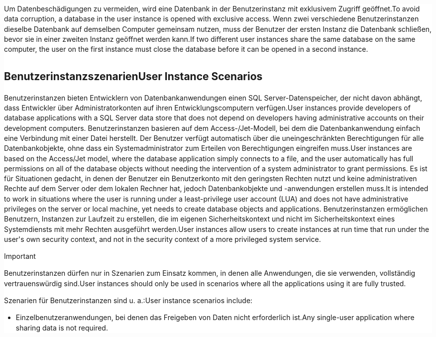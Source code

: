  <span data-ttu-id="22772-173">Um Datenbeschädigungen zu vermeiden, wird eine Datenbank in der Benutzerinstanz mit exklusivem Zugriff geöffnet.</span><span class="sxs-lookup"><span data-stu-id="22772-173">To avoid data corruption, a database in the user instance is opened with exclusive access.</span></span> <span data-ttu-id="22772-174">Wenn zwei verschiedene Benutzerinstanzen dieselbe Datenbank auf demselben Computer gemeinsam nutzen, muss der Benutzer der ersten Instanz die Datenbank schließen, bevor sie in einer zweiten Instanz geöffnet werden kann.</span><span class="sxs-lookup"><span data-stu-id="22772-174">If two different user instances share the same database on the same computer, the user on the first instance must close the database before it can be opened in a second instance.</span></span>  
  
## <a name="user-instance-scenarios"></a><span data-ttu-id="22772-175">Benutzerinstanzszenarien</span><span class="sxs-lookup"><span data-stu-id="22772-175">User Instance Scenarios</span></span>  
 <span data-ttu-id="22772-176">Benutzerinstanzen bieten Entwicklern von Datenbankanwendungen einen SQL Server-Datenspeicher, der nicht davon abhängt, dass Entwickler über Administratorkonten auf ihren Entwicklungscomputern verfügen.</span><span class="sxs-lookup"><span data-stu-id="22772-176">User instances provide developers of database applications with a SQL Server data store that does not depend on developers having administrative accounts on their development computers.</span></span> <span data-ttu-id="22772-177">Benutzerinstanzen basieren auf dem Access-/Jet-Modell, bei dem die Datenbankanwendung einfach eine Verbindung mit einer Datei herstellt. Der Benutzer verfügt automatisch über die uneingeschränkten Berechtigungen für alle Datenbankobjekte, ohne dass ein Systemadministrator zum Erteilen von Berechtigungen eingreifen muss.</span><span class="sxs-lookup"><span data-stu-id="22772-177">User instances are based on the Access/Jet model, where the database application simply connects to a file, and the user automatically has full permissions on all of the database objects without needing the intervention of a system administrator to grant permissions.</span></span> <span data-ttu-id="22772-178">Es ist für Situationen gedacht, in denen der Benutzer ein Benutzerkonto mit den geringsten Rechten nutzt und keine administrativen Rechte auf dem Server oder dem lokalen Rechner hat, jedoch Datenbankobjekte und -anwendungen erstellen muss.</span><span class="sxs-lookup"><span data-stu-id="22772-178">It is intended to work in situations where the user is running under a least-privilege user account (LUA) and does not have administrative privileges on the server or local machine, yet needs to create database objects and applications.</span></span> <span data-ttu-id="22772-179">Benutzerinstanzen ermöglichen Benutzern, Instanzen zur Laufzeit zu erstellen, die im eigenen Sicherheitskontext und nicht im Sicherheitskontext eines Systemdiensts mit mehr Rechten ausgeführt werden.</span><span class="sxs-lookup"><span data-stu-id="22772-179">User instances allow users to create instances at run time that run under the user's own security context, and not in the security context of a more privileged system service.</span></span>  
  
> [!IMPORTANT]
> <span data-ttu-id="22772-180">Benutzerinstanzen dürfen nur in Szenarien zum Einsatz kommen, in denen alle Anwendungen, die sie verwenden, vollständig vertrauenswürdig sind.</span><span class="sxs-lookup"><span data-stu-id="22772-180">User instances should only be used in scenarios where all the applications using it are fully trusted.</span></span>  
  
 <span data-ttu-id="22772-181">Szenarien für Benutzerinstanzen sind u. a.:</span><span class="sxs-lookup"><span data-stu-id="22772-181">User instance scenarios include:</span></span>  
  
- <span data-ttu-id="22772-182">Einzelbenutzeranwendungen, bei denen das Freigeben von Daten nicht erforderlich ist.</span><span class="sxs-lookup"><span data-stu-id="22772-182">Any single-user application where sharing data is not required.</span></span>  
  